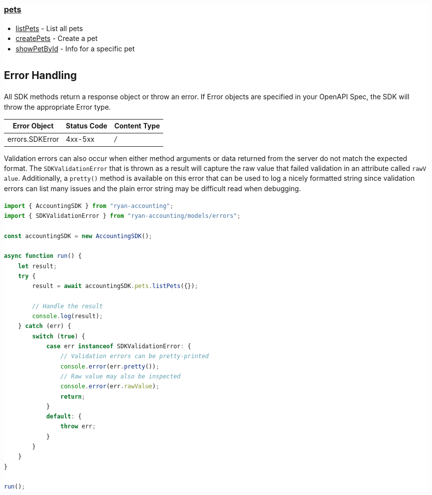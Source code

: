 ### [pets](docs/sdks/pets/README.md)

* [listPets](docs/sdks/pets/README.md#listpets) - List all pets
* [createPets](docs/sdks/pets/README.md#createpets) - Create a pet
* [showPetById](docs/sdks/pets/README.md#showpetbyid) - Info for a specific pet



## Error Handling

All SDK methods return a response object or throw an error. If Error objects are specified in your OpenAPI Spec, the SDK will throw the appropriate Error type.

| Error Object    | Status Code     | Content Type    |
| --------------- | --------------- | --------------- |
| errors.SDKError | 4xx-5xx         | */*             |

Validation errors can also occur when either method arguments or data returned from the server do not match the expected format. The `SDKValidationError` that is thrown as a result will capture the raw value that failed validation in an attribute called `rawValue`. Additionally, a `pretty()` method is available on this error that can be used to log a nicely formatted string since validation errors can list many issues and the plain error string may be difficult read when debugging. 


```typescript
import { AccountingSDK } from "ryan-accounting";
import { SDKValidationError } from "ryan-accounting/models/errors";

const accountingSDK = new AccountingSDK();

async function run() {
    let result;
    try {
        result = await accountingSDK.pets.listPets({});

        // Handle the result
        console.log(result);
    } catch (err) {
        switch (true) {
            case err instanceof SDKValidationError: {
                // Validation errors can be pretty-printed
                console.error(err.pretty());
                // Raw value may also be inspected
                console.error(err.rawValue);
                return;
            }
            default: {
                throw err;
            }
        }
    }
}

run();

```
